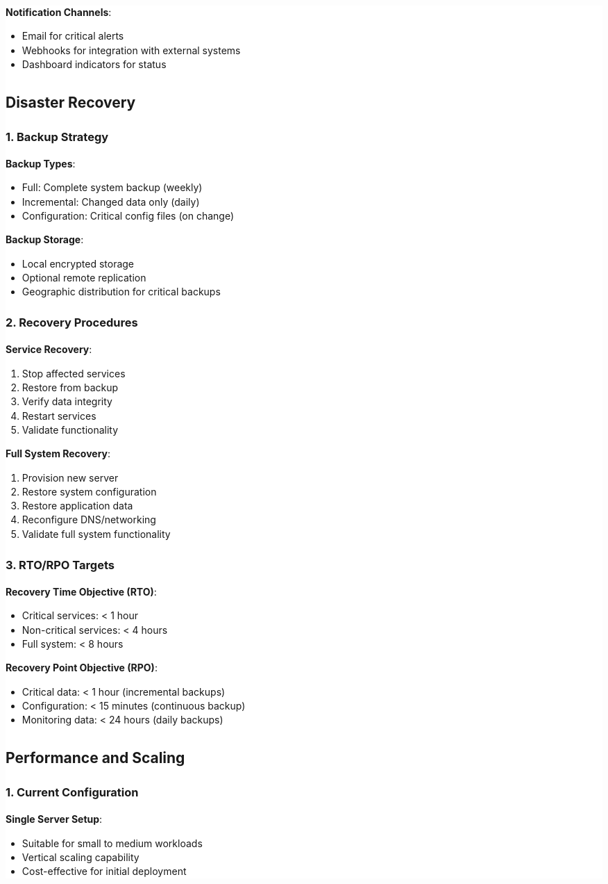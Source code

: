 **Notification Channels**:
- Email for critical alerts
- Webhooks for integration with external systems
- Dashboard indicators for status

## Disaster Recovery

### 1. Backup Strategy

**Backup Types**:
- Full: Complete system backup (weekly)
- Incremental: Changed data only (daily)
- Configuration: Critical config files (on change)

**Backup Storage**:
- Local encrypted storage
- Optional remote replication
- Geographic distribution for critical backups

### 2. Recovery Procedures

**Service Recovery**:
1. Stop affected services
2. Restore from backup
3. Verify data integrity
4. Restart services
5. Validate functionality

**Full System Recovery**:
1. Provision new server
2. Restore system configuration
3. Restore application data
4. Reconfigure DNS/networking
5. Validate full system functionality

### 3. RTO/RPO Targets

**Recovery Time Objective (RTO)**:
- Critical services: < 1 hour
- Non-critical services: < 4 hours
- Full system: < 8 hours

**Recovery Point Objective (RPO)**:
- Critical data: < 1 hour (incremental backups)
- Configuration: < 15 minutes (continuous backup)
- Monitoring data: < 24 hours (daily backups)

## Performance and Scaling

### 1. Current Configuration

**Single Server Setup**:
- Suitable for small to medium workloads
- Vertical scaling capability
- Cost-effective for initial deployment
